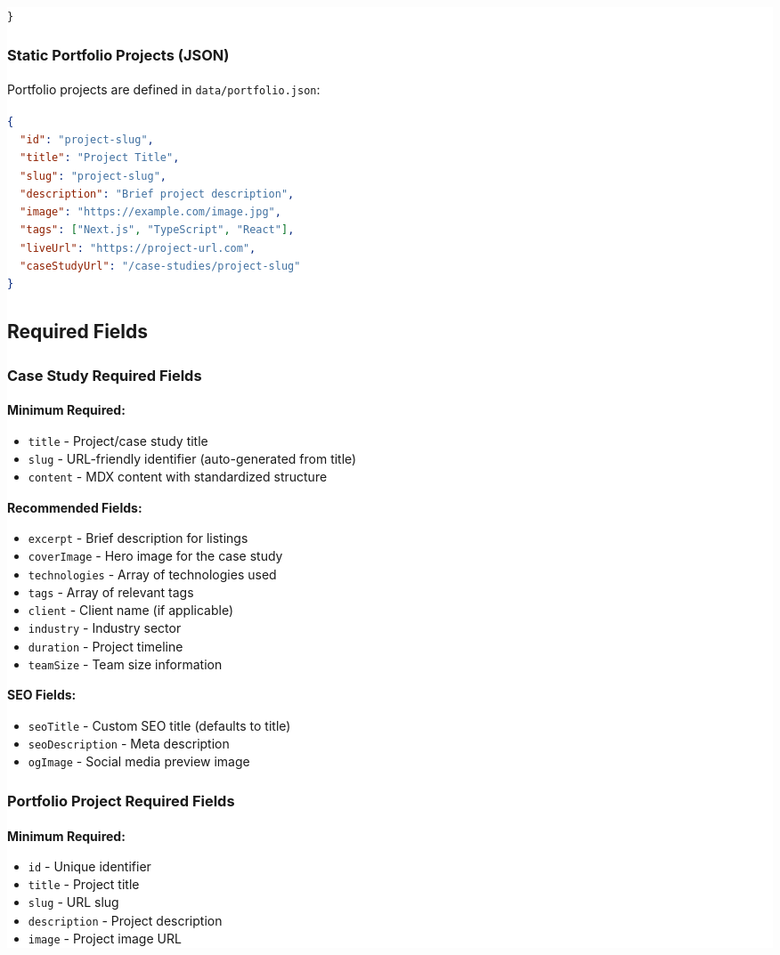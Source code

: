 ```prisma
}
```

### Static Portfolio Projects (JSON)

Portfolio projects are defined in `data/portfolio.json`:

```json
{
  "id": "project-slug",
  "title": "Project Title",
  "slug": "project-slug",
  "description": "Brief project description",
  "image": "https://example.com/image.jpg",
  "tags": ["Next.js", "TypeScript", "React"],
  "liveUrl": "https://project-url.com",
  "caseStudyUrl": "/case-studies/project-slug"
}
```

## Required Fields

### Case Study Required Fields

**Minimum Required:**
- `title` - Project/case study title
- `slug` - URL-friendly identifier (auto-generated from title)
- `content` - MDX content with standardized structure

**Recommended Fields:**
- `excerpt` - Brief description for listings
- `coverImage` - Hero image for the case study
- `technologies` - Array of technologies used
- `tags` - Array of relevant tags
- `client` - Client name (if applicable)
- `industry` - Industry sector
- `duration` - Project timeline
- `teamSize` - Team size information

**SEO Fields:**
- `seoTitle` - Custom SEO title (defaults to title)
- `seoDescription` - Meta description
- `ogImage` - Social media preview image

### Portfolio Project Required Fields

**Minimum Required:**
- `id` - Unique identifier
- `title` - Project title
- `slug` - URL slug
- `description` - Project description
- `image` - Project image URL
